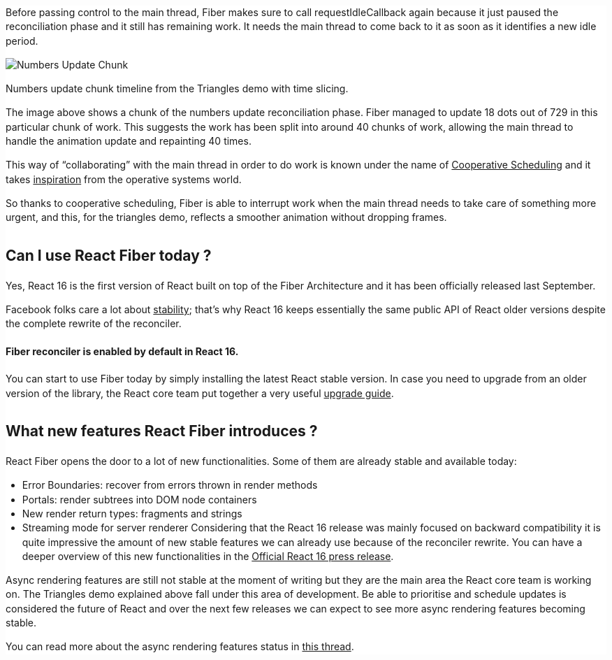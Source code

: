 Before passing control to the main thread, Fiber makes sure to call requestIdleCallback again because it just paused the reconciliation phase and it still has remaining work. It needs the main thread to come back to it as soon as it identifies a new idle period.

![Numbers Update Chunk](https://s3.eu-west-2.amazonaws.com/websitegiamir/triangles-demo-numbers-update.png)

Numbers update chunk timeline from the Triangles demo with time slicing.

The image above shows a chunk of the numbers update reconciliation phase. Fiber managed to update 18 dots out of 729 in this particular chunk of work. This suggests the work has been split into around 40 chunks of work, allowing the main thread to handle the animation update and repainting 40 times.

This way of “collaborating” with the main thread in order to do work is known under the name of [Cooperative Scheduling](https://w3c.github.io/requestidlecallback) and it takes [inspiration](https://en.wikipedia.org/wiki/Cooperative_multitasking) from the operative systems world.

So thanks to cooperative scheduling, Fiber is able to interrupt work when the main thread needs to take care of something more urgent, and this, for the triangles demo, reflects a smoother animation without dropping frames.

## Can I use React Fiber today ?
Yes, React 16 is the first version of React built on top of the Fiber Architecture and it has been officially released last September.

Facebook folks care a lot about [stability](https://facebook.github.io/react/contributing/design-principles.html#stability); that’s why React 16 keeps essentially the same public API of React older versions despite the complete rewrite of the reconciler.

#### Fiber reconciler is enabled by default in React 16.

You can start to use Fiber today by simply installing the latest React stable version. In case you need to upgrade from an older version of the library, the React core team put together a very useful [upgrade guide](https://reactjs.org/blog/2017/09/26/react-v16.0.html#upgrading).

## What new features React Fiber introduces ?
React Fiber opens the door to a lot of new functionalities. Some of them are already stable and available today:

- Error Boundaries: recover from errors thrown in render methods
- Portals: render subtrees into DOM node containers
- New render return types: fragments and strings
- Streaming mode for server renderer
Considering that the React 16 release was mainly focused on backward compatibility it is quite impressive the amount of new stable features we can already use because of the reconciler rewrite. You can have a deeper overview of this new functionalities in the [Official React 16 press release](https://reactjs.org/blog/2017/09/26/react-v16.0.html).

Async rendering features are still not stable at the moment of writing but they are the main area the React core team is working on. The Triangles demo explained above fall under this area of development. Be able to prioritise and schedule updates is considered the future of React and over the next few releases we can expect to see more async rendering features becoming stable.

You can read more about the async rendering features status in [this thread](https://github.com/facebook/react/issues/8830).

